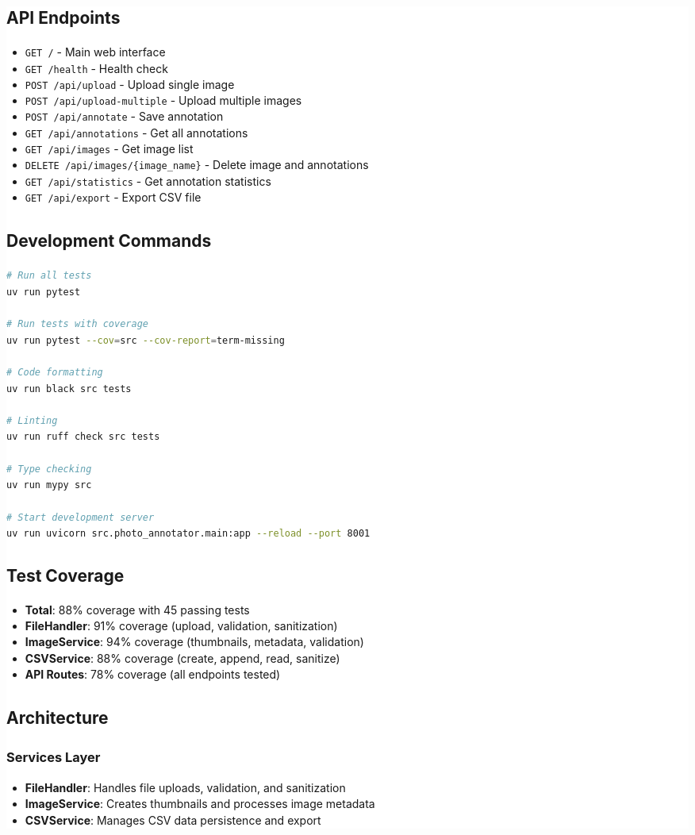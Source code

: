 ## API Endpoints

- `GET /` - Main web interface
- `GET /health` - Health check
- `POST /api/upload` - Upload single image
- `POST /api/upload-multiple` - Upload multiple images
- `POST /api/annotate` - Save annotation
- `GET /api/annotations` - Get all annotations
- `GET /api/images` - Get image list
- `DELETE /api/images/{image_name}` - Delete image and annotations
- `GET /api/statistics` - Get annotation statistics
- `GET /api/export` - Export CSV file

## Development Commands

```bash
# Run all tests
uv run pytest

# Run tests with coverage
uv run pytest --cov=src --cov-report=term-missing

# Code formatting
uv run black src tests

# Linting
uv run ruff check src tests

# Type checking
uv run mypy src

# Start development server
uv run uvicorn src.photo_annotator.main:app --reload --port 8001
```

## Test Coverage

- **Total**: 88% coverage with 45 passing tests
- **FileHandler**: 91% coverage (upload, validation, sanitization)
- **ImageService**: 94% coverage (thumbnails, metadata, validation)
- **CSVService**: 88% coverage (create, append, read, sanitize)
- **API Routes**: 78% coverage (all endpoints tested)

## Architecture

### Services Layer
- **FileHandler**: Handles file uploads, validation, and sanitization
- **ImageService**: Creates thumbnails and processes image metadata
- **CSVService**: Manages CSV data persistence and export
